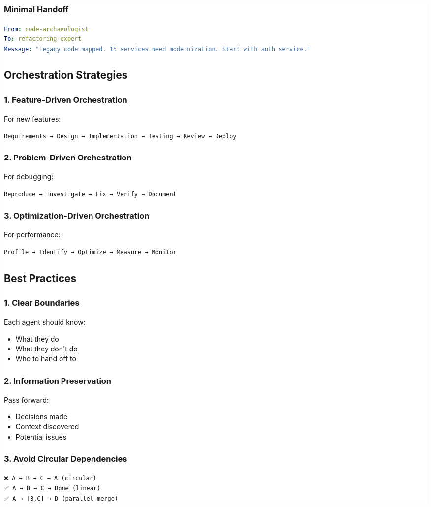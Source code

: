 ### Minimal Handoff

```yaml
From: code-archaeologist
To: refactoring-expert
Message: "Legacy code mapped. 15 services need modernization. Start with auth service."
```

## Orchestration Strategies

### 1. Feature-Driven Orchestration

For new features:
```
Requirements → Design → Implementation → Testing → Review → Deploy
```

### 2. Problem-Driven Orchestration

For debugging:
```
Reproduce → Investigate → Fix → Verify → Document
```

### 3. Optimization-Driven Orchestration

For performance:
```
Profile → Identify → Optimize → Measure → Monitor
```

## Best Practices

### 1. Clear Boundaries

Each agent should know:
- What they do
- What they don't do
- Who to hand off to

### 2. Information Preservation

Pass forward:
- Decisions made
- Context discovered
- Potential issues

### 3. Avoid Circular Dependencies

```
❌ A → B → C → A (circular)
✅ A → B → C → Done (linear)
✅ A → [B,C] → D (parallel merge)
```
